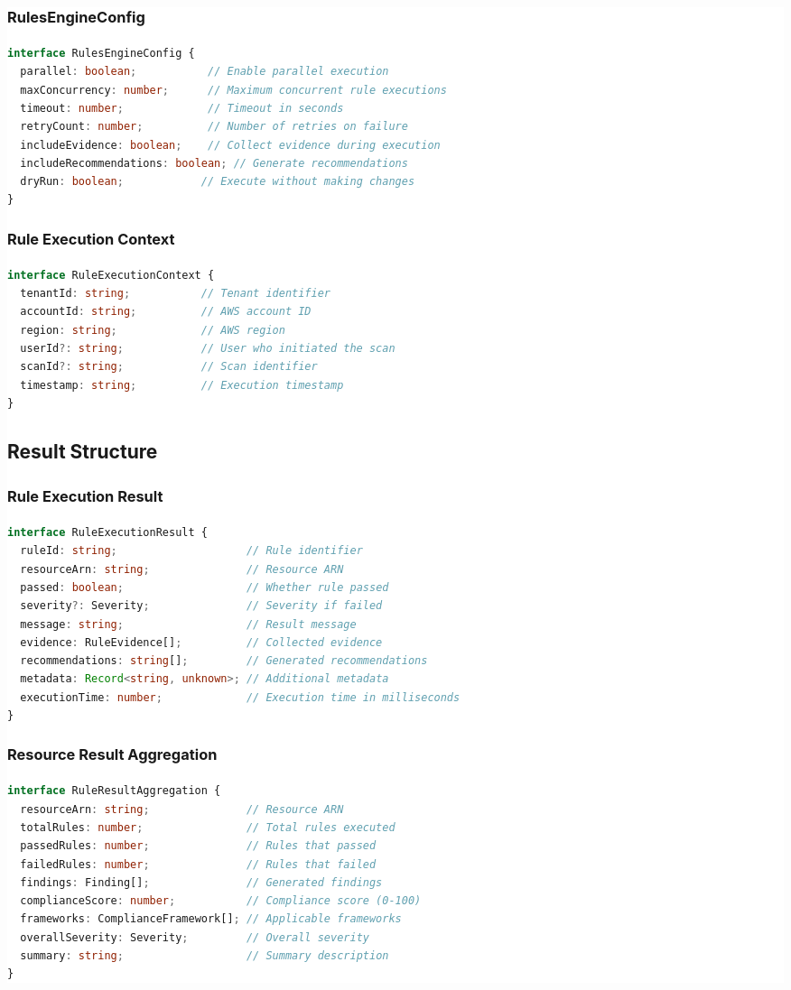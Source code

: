 ### RulesEngineConfig

```typescript
interface RulesEngineConfig {
  parallel: boolean;           // Enable parallel execution
  maxConcurrency: number;      // Maximum concurrent rule executions
  timeout: number;             // Timeout in seconds
  retryCount: number;          // Number of retries on failure
  includeEvidence: boolean;    // Collect evidence during execution
  includeRecommendations: boolean; // Generate recommendations
  dryRun: boolean;            // Execute without making changes
}
```

### Rule Execution Context

```typescript
interface RuleExecutionContext {
  tenantId: string;           // Tenant identifier
  accountId: string;          // AWS account ID
  region: string;             // AWS region
  userId?: string;            // User who initiated the scan
  scanId?: string;            // Scan identifier
  timestamp: string;          // Execution timestamp
}
```

## Result Structure

### Rule Execution Result

```typescript
interface RuleExecutionResult {
  ruleId: string;                    // Rule identifier
  resourceArn: string;               // Resource ARN
  passed: boolean;                   // Whether rule passed
  severity?: Severity;               // Severity if failed
  message: string;                   // Result message
  evidence: RuleEvidence[];          // Collected evidence
  recommendations: string[];         // Generated recommendations
  metadata: Record<string, unknown>; // Additional metadata
  executionTime: number;             // Execution time in milliseconds
}
```

### Resource Result Aggregation

```typescript
interface RuleResultAggregation {
  resourceArn: string;               // Resource ARN
  totalRules: number;                // Total rules executed
  passedRules: number;               // Rules that passed
  failedRules: number;               // Rules that failed
  findings: Finding[];               // Generated findings
  complianceScore: number;           // Compliance score (0-100)
  frameworks: ComplianceFramework[]; // Applicable frameworks
  overallSeverity: Severity;         // Overall severity
  summary: string;                   // Summary description
}
```
